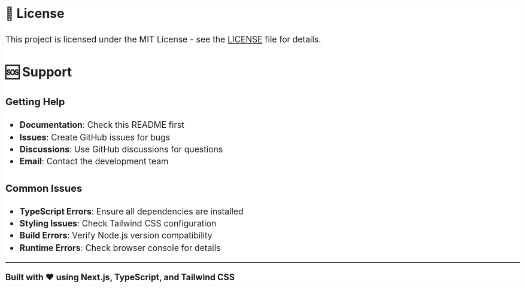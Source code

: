 ## 📄 License

This project is licensed under the MIT License - see the [LICENSE](LICENSE) file for details.

## 🆘 Support

### Getting Help
- **Documentation**: Check this README first
- **Issues**: Create GitHub issues for bugs
- **Discussions**: Use GitHub discussions for questions
- **Email**: Contact the development team

### Common Issues
- **TypeScript Errors**: Ensure all dependencies are installed
- **Styling Issues**: Check Tailwind CSS configuration
- **Build Errors**: Verify Node.js version compatibility
- **Runtime Errors**: Check browser console for details

---

**Built with ❤️ using Next.js, TypeScript, and Tailwind CSS** 